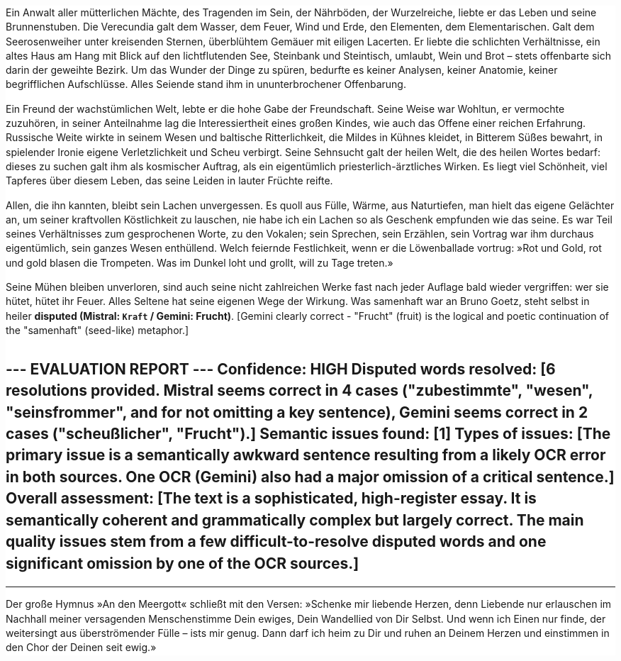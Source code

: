 Ein Anwalt aller mütterlichen Mächte, des Tragenden im Sein, der Nährböden, der Wurzelreiche, liebte er das Leben und seine Brunnenstuben. Die Verecundia galt dem Wasser, dem Feuer, Wind und Erde, den Elementen, dem Elementarischen. Galt dem Seerosenweiher unter kreisenden Sternen, überblühtem Gemäuer mit eiligen Lacerten. Er liebte die schlichten Verhältnisse, ein altes Haus am Hang mit Blick auf den lichtflutenden See, Steinbank und Steintisch, umlaubt, Wein und Brot – stets offenbarte sich darin der geweihte Bezirk. Um das Wunder der Dinge zu spüren, bedurfte es keiner Analysen, keiner Anatomie, keiner begrifflichen Aufschlüsse. Alles Seiende stand ihm in ununterbrochener Offenbarung.

Ein Freund der wachstümlichen Welt, lebte er die hohe Gabe der Freundschaft. Seine Weise war Wohltun, er vermochte zuzuhören, in seiner Anteilnahme lag die Interessiertheit eines großen Kindes, wie auch das Offene einer reichen Erfahrung. Russische Weite wirkte in seinem Wesen und baltische Ritterlichkeit, die Mildes in Kühnes kleidet, in Bitterem Süßes bewahrt, in spielender Ironie eigene Verletzlichkeit und Scheu verbirgt. Seine Sehnsucht galt der heilen Welt, die des heilen Wortes bedarf: dieses zu suchen galt ihm als kosmischer Auftrag, als ein eigentümlich priesterlich-ärztliches Wirken. Es liegt viel Schönheit, viel Tapferes über diesem Leben, das seine Leiden in lauter Früchte reifte.

Allen, die ihn kannten, bleibt sein Lachen unvergessen. Es quoll aus Fülle, Wärme, aus Naturtiefen, man hielt das eigene Gelächter an, um seiner kraftvollen Köstlichkeit zu lauschen, nie habe ich ein Lachen so als Geschenk empfunden wie das seine. Es war Teil seines Verhältnisses zum gesprochenen Worte, zu den Vokalen; sein Sprechen, sein Erzählen, sein Vortrag war ihm durchaus eigentümlich, sein ganzes Wesen enthüllend. Welch feiernde Festlichkeit, wenn er die Löwenballade vortrug:
»Rot und Gold, rot und gold
blasen die Trompeten.
Was im Dunkel loht und grollt,
will zu Tage treten.»

Seine Mühen bleiben unverloren, sind auch seine nicht zahlreichen Werke fast nach jeder Auflage bald wieder vergriffen: wer sie hütet, hütet ihr Feuer. Alles Seltene hat seine eigenen Wege der Wirkung. Was samenhaft war an Bruno Goetz, steht selbst in heiler **disputed (Mistral: `Kraft` / Gemini: Frucht)**. [Gemini clearly correct - "Frucht" (fruit) is the logical and poetic continuation of the "samenhaft" (seed-like) metaphor.]

--- EVALUATION REPORT ---
Confidence: HIGH
Disputed words resolved: [6 resolutions provided. Mistral seems correct in 4 cases ("zubestimmte", "wesen", "seinsfrommer", and for not omitting a key sentence), Gemini seems correct in 2 cases ("scheußlicher", "Frucht").]
Semantic issues found: [1]
Types of issues: [The primary issue is a semantically awkward sentence resulting from a likely OCR error in both sources. One OCR (Gemini) also had a major omission of a critical sentence.]
Overall assessment: [The text is a sophisticated, high-register essay. It is semantically coherent and grammatically complex but largely correct. The main quality issues stem from a few difficult-to-resolve disputed words and one significant omission by one of the OCR sources.]
-------------------------

***

Der große Hymnus »An den Meergott« schließt mit den Versen:
»Schenke mir liebende Herzen,
denn Liebende nur erlauschen im Nachhall
meiner versagenden Menschenstimme
Dein ewiges,
Dein Wandellied von Dir Selbst.
Und wenn ich Einen nur finde,
der weitersingt aus überströmender Fülle –
ists mir genug. Dann darf ich
heim zu Dir und ruhen an Deinem Herzen
und einstimmen in den Chor
der Deinen seit ewig.»
